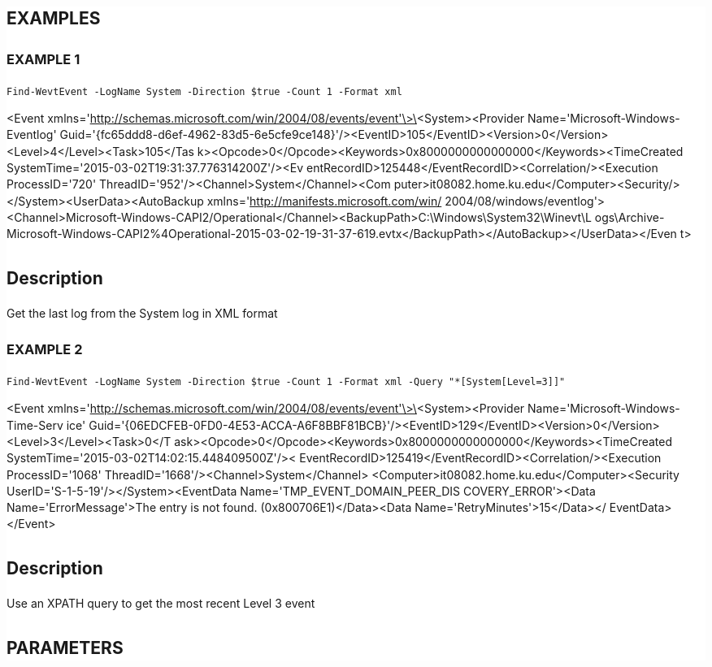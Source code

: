 ## EXAMPLES

### EXAMPLE 1
```
Find-WevtEvent -LogName System -Direction $true -Count 1 -Format xml
```

\<Event xmlns='http://schemas.microsoft.com/win/2004/08/events/event'\>\<System\>\<Provider Name='Microsoft-Windows-Eventlog'
Guid='{fc65ddd8-d6ef-4962-83d5-6e5cfe9ce148}'/\>\<EventID\>105\</EventID\>\<Version\>0\</Version\>\<Level\>4\</Level\>\<Task\>105\</Tas
k\>\<Opcode\>0\</Opcode\>\<Keywords\>0x8000000000000000\</Keywords\>\<TimeCreated SystemTime='2015-03-02T19:31:37.776314200Z'/\>\<Ev
entRecordID\>125448\</EventRecordID\>\<Correlation/\>\<Execution ProcessID='720' ThreadID='952'/\>\<Channel\>System\</Channel\>\<Com
puter\>it08082.home.ku.edu\</Computer\>\<Security/\>\</System\>\<UserData\>\<AutoBackup xmlns='http://manifests.microsoft.com/win/
2004/08/windows/eventlog'\>\<Channel\>Microsoft-Windows-CAPI2/Operational\</Channel\>\<BackupPath\>C:\Windows\System32\Winevt\L
ogs\Archive-Microsoft-Windows-CAPI2%4Operational-2015-03-02-19-31-37-619.evtx\</BackupPath\>\</AutoBackup\>\</UserData\>\</Even
t\>

Description
-----------
Get the last log from the System log in XML format

### EXAMPLE 2
```
Find-WevtEvent -LogName System -Direction $true -Count 1 -Format xml -Query "*[System[Level=3]]"
```

\<Event xmlns='http://schemas.microsoft.com/win/2004/08/events/event'\>\<System\>\<Provider Name='Microsoft-Windows-Time-Serv
ice' Guid='{06EDCFEB-0FD0-4E53-ACCA-A6F8BBF81BCB}'/\>\<EventID\>129\</EventID\>\<Version\>0\</Version\>\<Level\>3\</Level\>\<Task\>0\</T
ask\>\<Opcode\>0\</Opcode\>\<Keywords\>0x8000000000000000\</Keywords\>\<TimeCreated SystemTime='2015-03-02T14:02:15.448409500Z'/\>\<
EventRecordID\>125419\</EventRecordID\>\<Correlation/\>\<Execution ProcessID='1068' ThreadID='1668'/\>\<Channel\>System\</Channel\>
\<Computer\>it08082.home.ku.edu\</Computer\>\<Security UserID='S-1-5-19'/\>\</System\>\<EventData Name='TMP_EVENT_DOMAIN_PEER_DIS
COVERY_ERROR'\>\<Data Name='ErrorMessage'\>The entry is not found.
(0x800706E1)\</Data\>\<Data Name='RetryMinutes'\>15\</Data\>\</
EventData\>\</Event\>

Description
-----------
Use an XPATH query to get the most recent Level 3 event

## PARAMETERS
